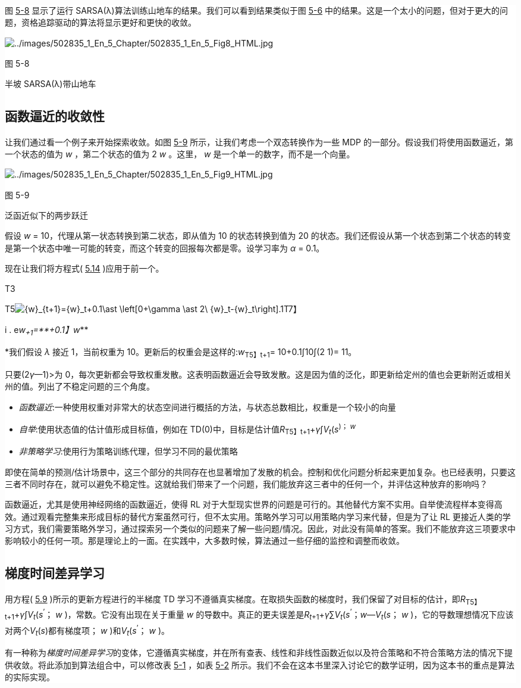 图 [5-8](#Fig8) 显示了运行 SARSA(λ)算法训练山地车的结果。我们可以看到结果类似于图 [5-6](#Fig6) 中的结果。这是一个太小的问题，但对于更大的问题，资格追踪驱动的算法将显示更好和更快的收敛。

![../images/502835_1_En_5_Chapter/502835_1_En_5_Fig8_HTML.jpg](../images/502835_1_En_5_Chapter/502835_1_En_5_Fig8_HTML.jpg)

图 5-8

半坡 SARSA(λ)带山地车

## 函数逼近的收敛性

让我们通过看一个例子来开始探索收敛。如图 [5-9](#Fig9) 所示，让我们考虑一个双态转换作为一些 MDP 的一部分。假设我们将使用函数逼近，第一个状态的值为 *w* ，第二个状态的值为 2 *w* 。这里， *w* 是一个单一的数字，而不是一个向量。

![../images/502835_1_En_5_Chapter/502835_1_En_5_Fig9_HTML.jpg](../images/502835_1_En_5_Chapter/502835_1_En_5_Fig9_HTML.jpg)

图 5-9

泛函近似下的两步跃迁

假设 *w* = 10，代理从第一状态转换到第二状态，即从值为 10 的状态转换到值为 20 的状态。我们还假设从第一个状态到第二个状态的转变是第一个状态中唯一可能的转变，而这个转变的回报每次都是零。设学习率为 *α* = 0.1。

现在让我们将方程式( [5.14](#Equ14) )应用于前一个。

T3

T5![$$ {w}_{t+1}={w}_t+0.1\ast \left[0+\gamma \ast 2\ {w}_t-{w}_t\right].1 $$](../images/502835_1_En_5_Chapter/502835_1_En_5_Chapter_TeX_Equk.png)T7】

i . e*w*<sub>*+1*</sub>*=**+0.1】*w****

 *我们假设 *λ* 接近 1，当前权重为 10。更新后的权重会是这样的:*w*<sub>T5】t+1</sub>= 10+0.1∫10∫(2 1)= 11。

只要(2*γ*—1)>为 0，每次更新都会导致权重发散。这表明函数逼近会导致发散。这是因为值的泛化，即更新给定州的值也会更新附近或相关州的值。列出了不稳定问题的三个角度。

*   *函数逼近*:一种使用权重对非常大的状态空间进行概括的方法，与状态总数相比，权重是一个较小的向量

*   *自举*:使用状态值的估计值形成目标值，例如在 TD(0)中，目标是估计值*R*<sub>T5】t+1</sub>+*γ*∫*V*<sub>*t*</sub>(*s*<sup>)； *w*</sup>

*   *非策略学习*:使用行为策略训练代理，但学习不同的最优策略

即使在简单的预测/估计场景中，这三个部分的共同存在也显著增加了发散的机会。控制和优化问题分析起来更加复杂。也已经表明，只要这三者不同时存在，就可以避免不稳定性。这就给我们带来了一个问题，我们能放弃这三者中的任何一个，并评估这种放弃的影响吗？

函数逼近，尤其是使用神经网络的函数逼近，使得 RL 对于大型现实世界的问题是可行的。其他替代方案不实用。自举使流程样本变得高效。通过观看完整集来形成目标的替代方案虽然可行，但不太实用。策略外学习可以用策略内学习来代替，但是为了让 RL 更接近人类的学习方式，我们需要策略外学习，通过探索另一个类似的问题来了解一些问题/情况。因此，对此没有简单的答案。我们不能放弃这三项要求中影响较小的任何一项。那是理论上的一面。在实践中，大多数时候，算法通过一些仔细的监控和调整而收敛。

## 梯度时间差异学习

用方程( [5.9](#Equ9) )所示的更新方程进行的半梯度 TD 学习不遵循真实梯度。在取损失函数的梯度时，我们保留了对目标的估计，即*R*<sub>T5】t+1</sub>+*γ*∫*V*<sub>*t*</sub>(*s*<sup>’</sup>； *w* )，常数。它没有出现在关于重量 *w* 的导数中。真正的更夫误差是*R*<sub>*t*+1</sub>+*γ*∑*V*<sub>*t*</sub>(*s*<sup>’</sup>；*w*—*V*<sub>*t*</sub>(*s*； *w* )，它的导数理想情况下应该对两个*V*<sub>*t*</sub>(*s*)都有梯度项； *w* )和*V*<sub>*t*</sub>(*s*<sup>’</sup>； *w* )。

有一种称为*梯度时间差异学习*的变体，它遵循真实梯度，并在所有查表、线性和非线性函数近似以及符合策略和不符合策略方法的情况下提供收敛。将此添加到算法组合中，可以修改表 [5-1](#Tab1) ，如表 [5-2](#Tab2) 所示。我们不会在这本书里深入讨论它的数学证明，因为这本书的重点是算法的实际实现。
